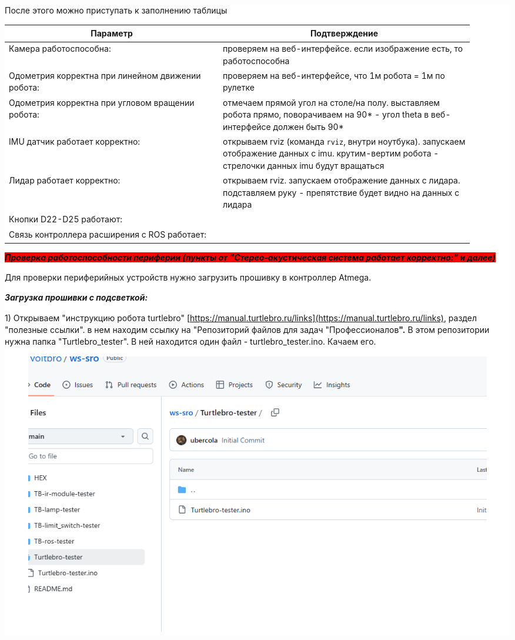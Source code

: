 После этого можно приступать к заполнению таблицы

<table><thead><tr><th width="350">Параметр</th><th width="413">Подтверждение</th></tr></thead><tbody><tr><td>Камера работоспособна:</td><td>проверяем на веб-интерфейсе. если изображение есть, то работоспособна</td></tr><tr><td>Одометрия корректна при линейном движении робота:</td><td>проверяем на веб-интерфейсе, что 1м робота = 1м по рулетке  </td></tr><tr><td>Одометрия корректна при угловом вращении робота:</td><td>отмечаем прямой угол на столе/на полу. выставляем робота прямо, поворачиваем на 90* - угол theta в веб-интерфейсе должен быть 90*</td></tr><tr><td>IMU датчик работает корректно:</td><td>открываем rviz (команда <code>rviz</code>, внутри ноутбука). запускаем отображение данных с imu. крутим-вертим робота - стрелочки данных imu будут вращаться </td></tr><tr><td>Лидар работает корректно:</td><td> открываем rviz. запускаем отображение данных с лидара. подставляем руку - препятствие будет видно на данных с лидара</td></tr><tr><td>Кнопки D22-D25 работают:</td><td> </td></tr><tr><td>Связь контроллера расширения с ROS работает:</td><td> </td></tr></tbody></table>

_<mark style="background-color:red;">**Проверка работоспособности периферии (пункты от "Стерео-акустическая система работает корректно:" и далее)**</mark>_

Для проверки периферийных устройств нужно загрузить прошивку в контроллер Atmega.&#x20;

_**Загрузка прошивки с подсветкой:**_

1\) Открываем "инструкцию робота turtlebro" [https://manual.turtlebro.ru/links](https://manual.turtlebro.ru/links), раздел "полезные ссылки". в нем находим ссылку на "Репозиторий файлов для задач "Профессионало&#x432;**".** В этом репозитории нужна папка "Turtlebro\_tester". В ней находится один файл - turtlebro\_tester.ino. Качаем его.

<figure><img src="../.gitbook/assets/image (22).png" alt=""><figcaption></figcaption></figure>
